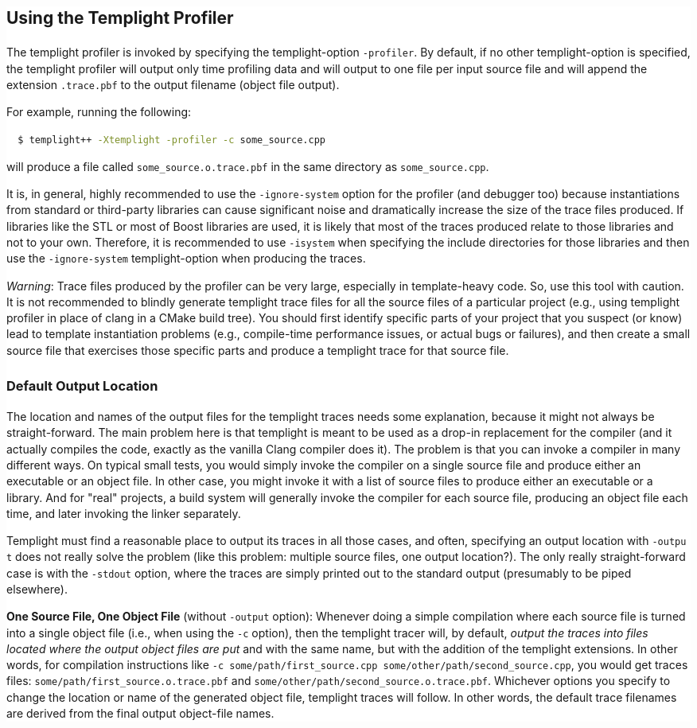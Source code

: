 ## Using the Templight Profiler

The templight profiler is invoked by specifying the templight-option `-profiler`. By default, if no other templight-option is specified, the templight profiler will output only time profiling data and will output to one file per input source file and will append the extension `.trace.pbf` to the output filename (object file output).

For example, running the following:
```bash
  $ templight++ -Xtemplight -profiler -c some_source.cpp
```
will produce a file called `some_source.o.trace.pbf` in the same directory as `some_source.cpp`.

It is, in general, highly recommended to use the `-ignore-system` option for the profiler (and debugger too) because instantiations from standard or third-party libraries can cause significant noise and dramatically increase the size of the trace files produced. If libraries like the STL or most of Boost libraries are used, it is likely that most of the traces produced relate to those libraries and not to your own. Therefore, it is recommended to use `-isystem` when specifying the include directories for those libraries and then use the `-ignore-system` templight-option when producing the traces.

*Warning*: Trace files produced by the profiler can be very large, especially in template-heavy code. So, use this tool with caution. It is not recommended to blindly generate templight trace files for all the source files of a particular project (e.g., using templight profiler in place of clang in a CMake build tree). You should first identify specific parts of your project that you suspect (or know) lead to template instantiation problems (e.g., compile-time performance issues, or actual bugs or failures), and then create a small source file that exercises those specific parts and produce a templight trace for that source file.

### Default Output Location

The location and names of the output files for the templight traces needs some explanation, because it might not always be straight-forward. The main problem here is that templight is meant to be used as a drop-in replacement for the compiler (and it actually compiles the code, exactly as the vanilla Clang compiler does it). The problem is that you can invoke a compiler in many different ways. On typical small tests, you would simply invoke the compiler on a single source file and produce either an executable or an object file. In other case, you might invoke it with a list of source files to produce either an executable or a library. And for "real" projects, a build system will generally invoke the compiler for each source file, producing an object file each time, and later invoking the linker separately.

Templight must find a reasonable place to output its traces in all those cases, and often, specifying an output location with `-output` does not really solve the problem (like this problem: multiple source files, one output location?). The only really straight-forward case is with the `-stdout` option, where the traces are simply printed out to the standard output (presumably to be piped elsewhere).

**One Source File, One Object File** (without `-output` option): Whenever doing a simple compilation where each source file is turned into a single object file (i.e., when using the `-c` option), then the templight tracer will, by default, *output the traces into files located where the output object files are put* and with the same name, but with the addition of the templight extensions. In other words, for compilation instructions like `-c some/path/first_source.cpp some/other/path/second_source.cpp`, you would get traces files: `some/path/first_source.o.trace.pbf` and `some/other/path/second_source.o.trace.pbf`. Whichever options you specify to change the location or name of the generated object file, templight traces will follow. In other words, the default trace filenames are derived from the final output object-file names.
